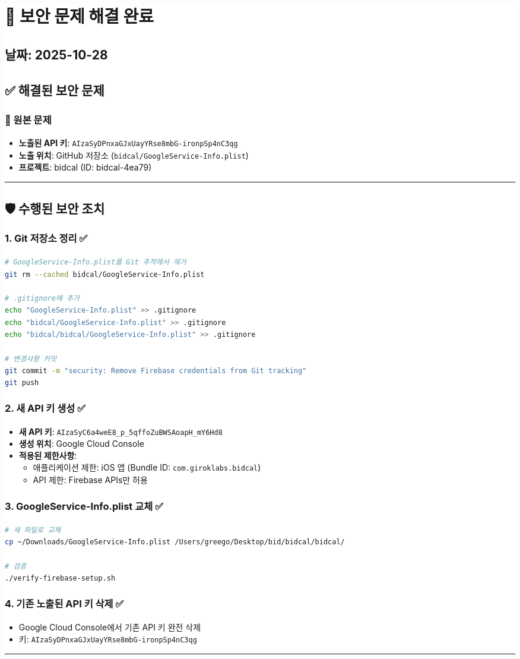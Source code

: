 # 🔐 보안 문제 해결 완료

## 날짜: 2025-10-28

## ✅ 해결된 보안 문제

### 📌 원본 문제
- **노출된 API 키**: `AIzaSyDPnxaGJxUayYRse8mbG-ironpSp4nC3qg`
- **노출 위치**: GitHub 저장소 (`bidcal/GoogleService-Info.plist`)
- **프로젝트**: bidcal (ID: bidcal-4ea79)

---

## 🛡️ 수행된 보안 조치

### 1. Git 저장소 정리 ✅
```bash
# GoogleService-Info.plist를 Git 추적에서 제거
git rm --cached bidcal/GoogleService-Info.plist

# .gitignore에 추가
echo "GoogleService-Info.plist" >> .gitignore
echo "bidcal/GoogleService-Info.plist" >> .gitignore
echo "bidcal/bidcal/GoogleService-Info.plist" >> .gitignore

# 변경사항 커밋
git commit -m "security: Remove Firebase credentials from Git tracking"
git push
```

### 2. 새 API 키 생성 ✅
- **새 API 키**: `AIzaSyC6a4weE8_p_5qffoZuBWSAoapH_mY6Hd8`
- **생성 위치**: Google Cloud Console
- **적용된 제한사항**:
  - 애플리케이션 제한: iOS 앱 (Bundle ID: `com.giroklabs.bidcal`)
  - API 제한: Firebase APIs만 허용

### 3. GoogleService-Info.plist 교체 ✅
```bash
# 새 파일로 교체
cp ~/Downloads/GoogleService-Info.plist /Users/greego/Desktop/bid/bidcal/bidcal/

# 검증
./verify-firebase-setup.sh
```

### 4. 기존 노출된 API 키 삭제 ✅
- Google Cloud Console에서 기존 API 키 완전 삭제
- 키: `AIzaSyDPnxaGJxUayYRse8mbG-ironpSp4nC3qg`

---